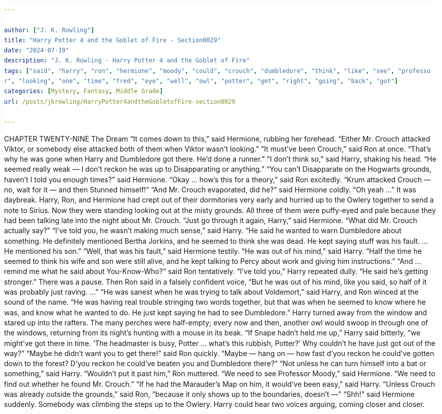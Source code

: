 ```yaml
---

author: ["J. K. Rowling"]
title: "Harry Potter 4 and the Goblet of Fire - Section0029"
date: "2024-07-19"
description: "J. K. Rowling - Harry Potter 4 and the Goblet of Fire"
tags: ["said", "harry", "ron", "hermione", "moody", "could", "crouch", "dumbledore", "think", "like", "see", "professor", "looking", "one", "time", "fred", "eye", "well", "owl", "potter", "get", "right", "going", "back", "got"]
categories: [Mystery, Fantasy, Middle Grade]
url: /posts/jkrowling/HarryPotter4andtheGobletofFire-section0029

---
```



CHAPTER TWENTY-NINE
The Dream
“It comes down to this,” said Hermione, rubbing her forehead. “Either Mr. Crouch attacked Viktor, or somebody else attacked both of them when Viktor wasn’t looking.”
“It must’ve been Crouch,” said Ron at once. “That’s why he was gone when Harry and Dumbledore got there. He’d done a runner.”
“I don’t think so,” said Harry, shaking his head. “He seemed really weak — I don’t reckon he was up to Disapparating or anything.”
“You can’t Disapparate on the Hogwarts grounds, haven’t I told you enough times?” said Hermione.
“Okay … how’s this for a theory,” said Ron excitedly. “Krum attacked Crouch — no, wait for it — and then Stunned himself!”
“And Mr. Crouch evaporated, did he?” said Hermione coldly.
“Oh yeah …”
It was daybreak. Harry, Ron, and Hermione had crept out of their dormitories very early and hurried up to the Owlery together to send a note to Sirius. Now they were standing looking out at the misty grounds. All three of them were puffy-eyed and pale because they had been talking late into the night about Mr. Crouch.
“Just go through it again, Harry,” said Hermione. “What did Mr. Crouch actually say?”
“I’ve told you, he wasn’t making much sense,” said Harry. “He said he wanted to warn Dumbledore about something. He definitely mentioned Bertha Jorkins, and he seemed to think she was dead. He kept saying stuff was his fault. … He mentioned his son.”
“Well, that was his fault,” said Hermione testily.
“He was out of his mind,” said Harry. “Half the time he seemed to think his wife and son were still alive, and he kept talking to Percy about work and giving him instructions.”
“And … remind me what he said about You-Know-Who?” said Ron tentatively.
“I’ve told you,” Harry repeated dully. “He said he’s getting stronger.”
There was a pause. Then Ron said in a falsely confident voice, “But he was out of his mind, like you said, so half of it was probably just raving. …”
“He was sanest when he was trying to talk about Voldemort,” said Harry, and Ron winced at the sound of the name. “He was having real trouble stringing two words together, but that was when he seemed to know where he was, and know what he wanted to do. He just kept saying he had to see Dumbledore.”
Harry turned away from the window and stared up into the rafters. The many perches were half-empty; every now and then, another owl would swoop in through one of the windows, returning from its night’s hunting with a mouse in its beak.
“If Snape hadn’t held me up,” Harry said bitterly, “we might’ve got there in time. ‘The headmaster is busy, Potter … what’s this rubbish, Potter?’ Why couldn’t he have just got out of the way?”
“Maybe he didn’t want you to get there!” said Ron quickly. “Maybe — hang on — how fast d’you reckon he could’ve gotten down to the forest? D’you reckon he could’ve beaten you and Dumbledore there?”
“Not unless he can turn himself into a bat or something,” said Harry.
“Wouldn’t put it past him,” Ron muttered.
“We need to see Professor Moody,” said Hermione. “We need to find out whether he found Mr. Crouch.”
“If he had the Marauder’s Map on him, it would’ve been easy,” said Harry.
“Unless Crouch was already outside the grounds,” said Ron, “because it only shows up to the boundaries, doesn’t —”
“Shh!” said Hermione suddenly.
Somebody was climbing the steps up to the Owlery. Harry could hear two voices arguing, coming closer and closer.
